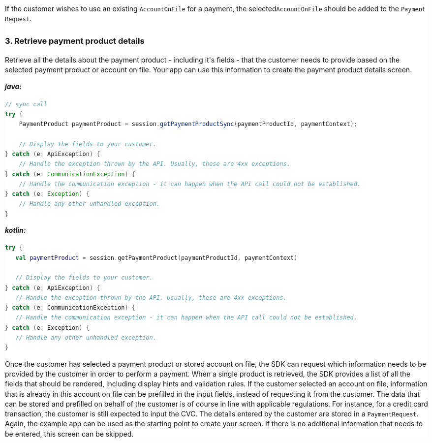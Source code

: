 If the customer wishes to use an existing `AccountOnFile` for a payment, the selected`AccountOnFile` should be added to
the `PaymentRequest`.

### 3. Retrieve payment product details

Retrieve all the details about the payment product - including it's fields - that the customer needs to provide based on
the selected payment product or account on file. Your app can use this information to create the payment product details
screen.

**_java:_**

```java
// sync call
try {
    PaymentProduct paymentProduct = session.getPaymentProductSync(paymentProductId, paymentContext);
    
    // Display the fields to your customer.
} catch (e: ApiException) {
    // Handle the exception thrown by the API. Usually, these are 4xx exceptions.
} catch (e: CommunicationException) {
    // Handle the communication exception - it can happen when the API call could not be established.
} catch (e: Exception) {
    // Handle any other unhandled exception.
}
```

**_kotlin:_**

```kotlin
try {
   val paymentProduct = session.getPaymentProduct(paymentProductId, paymentContext)

   // Display the fields to your customer.
} catch (e: ApiException) {
   // Handle the exception thrown by the API. Usually, these are 4xx exceptions.
} catch (e: CommunicationException) {
   // Handle the communication exception - it can happen when the API call could not be established.
} catch (e: Exception) {
   // Handle any other unhandled exception.
}
```

Once the customer has selected a payment product or stored account on file, the SDK can request which information needs
to be provided by the customer in order to perform a payment. When a single product is retrieved, the SDK provides a
list of all the fields that should be rendered, including display hints and validation rules. If the customer selected
an account on file, information that is already in this account on file can be prefilled in the input fields, instead of
requesting it from the customer. The data that can be stored and prefilled on behalf of the customer is of course in
line with applicable regulations. For instance, for a credit card transaction, the customer is still expected to input
the CVC. The details entered by the customer are stored in a `PaymentRequest`. Again, the example app can be used as the
starting point to create your screen. If there is no additional information that needs to be entered, this screen can be
skipped.
